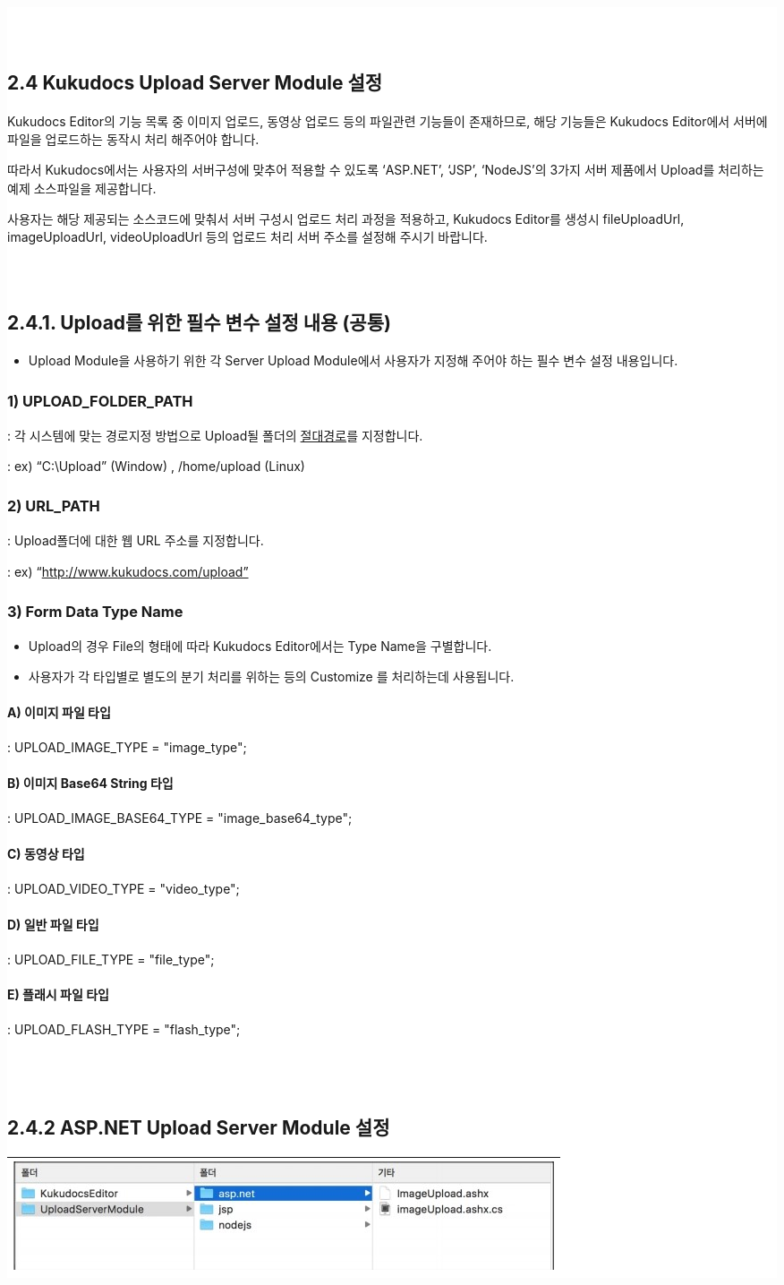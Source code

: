 <br><br>

## 2.4 Kukudocs Upload Server Module 설정
Kukudocs Editor의 기능 목록 중 이미지 업로드, 동영상 업로드 등의 파일관련 기능들이 존재하므로, 해당 기능들은 Kukudocs Editor에서 서버에 파일을 업로드하는 동작시 처리 해주어야 합니다.  

따라서 Kukudocs에서는 사용자의 서버구성에 맞추어 적용할 수 있도록 ‘ASP.NET’, ‘JSP’, ‘NodeJS’의 3가지 서버 제품에서 Upload를 처리하는 예제 소스파일을 제공합니다.  

사용자는 해당 제공되는 소스코드에 맞춰서 서버 구성시 업로드 처리 과정을 적용하고, Kukudocs Editor를 생성시 fileUploadUrl, imageUploadUrl, videoUploadUrl 등의 업로드 처리 서버 주소를 설정해 주시기 바랍니다.  
<br><br>

## 2.4.1. Upload를 위한 필수 변수 설정 내용 (공통)
- Upload Module을 사용하기 위한 각 Server Upload Module에서 사용자가 지정해 주어야 하는 필수 변수 설정 내용입니다.  

### 1) UPLOAD_FOLDER_PATH  
: 각 시스템에 맞는 경로지정 방법으로 Upload될 폴더의 <u>절대경로</u>를 지정합니다.  

: ex) “C:\\Upload” (Window) , /home/upload (Linux)  

### 2) URL_PATH
: Upload폴더에 대한 웹 URL 주소를 지정합니다.  

: ex) “http://www.kukudocs.com/upload”  

### 3) Form Data Type Name

- Upload의 경우 File의 형태에 따라 Kukudocs Editor에서는 Type Name을 구별합니다.  

- 사용자가 각 타입별로 별도의 분기 처리를 위하는 등의 Customize 를 처리하는데 사용됩니다.  

#### A) 이미지 파일 타입  
: UPLOAD_IMAGE_TYPE = "image_type";  

#### B) 이미지 Base64 String 타입  
: UPLOAD_IMAGE_BASE64_TYPE = "image_base64_type";  

#### C) 동영상 타입
: UPLOAD_VIDEO_TYPE = "video_type";   

#### D) 일반 파일 타입
: UPLOAD_FILE_TYPE = "file_type";  

#### E) 플래시 파일 타입  
: UPLOAD_FLASH_TYPE = "flash_type";  

<br><br>

## 2.4.2 ASP.NET Upload Server Module 설정

![28-aspnet](./img/28-aspnet.jpg)|
:-:|
